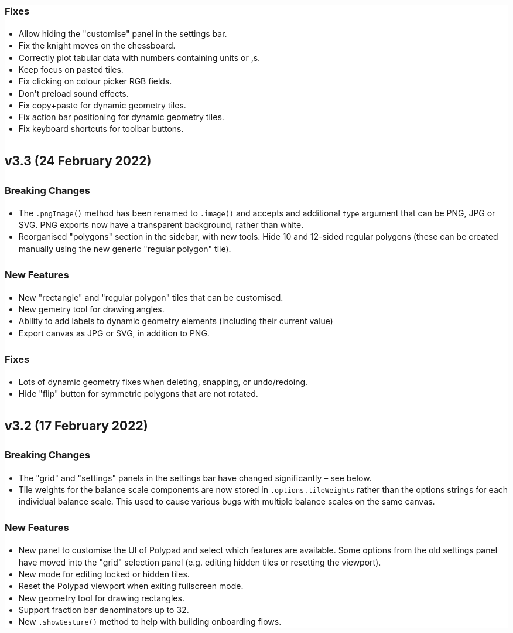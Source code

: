 ### Fixes

* Allow hiding the "customise" panel in the settings bar.
* Fix the knight moves on the chessboard.
* Correctly plot tabular data with numbers containing units or ,s.
* Keep focus on pasted tiles.
* Fix clicking on colour picker RGB fields.
* Don't preload sound effects.
* Fix copy+paste for dynamic geometry tiles.
* Fix action bar positioning for dynamic geometry tiles.
* Fix keyboard shortcuts for toolbar buttons.


## v3.3 (24 February 2022)

### Breaking Changes

* The `.pngImage()` method has been renamed to `.image()` and accepts and additional `type` argument
  that can be PNG, JPG or SVG. PNG exports now have a transparent background, rather than white.
* Reorganised "polygons" section in the sidebar, with new tools. Hide 10 and 12-sided regular
  polygons (these can be created manually using the new generic "regular polygon" tile).

### New Features

* New "rectangle" and "regular polygon" tiles that can be customised.
* New gemetry tool for drawing angles.
* Ability to add labels to dynamic geometry elements (including their current value)
* Export canvas as JPG or SVG, in addition to PNG.

### Fixes

* Lots of dynamic geometry fixes when deleting, snapping, or undo/redoing.
* Hide "flip" button for symmetric polygons that are not rotated.


## v3.2 (17 February 2022)

### Breaking Changes

* The "grid" and "settings" panels in the settings bar have changed significantly – see below.
* Tile weights for the balance scale components are now stored in `.options.tileWeights` rather than
  the options strings for each individual balance scale. This used to cause various bugs with
  multiple balance scales on the same canvas.

### New Features

* New panel to customise the UI of Polypad and select which features are available. Some options
  from the old settings panel have moved into the "grid" selection panel (e.g. editing hidden tiles
  or resetting the viewport).
* New mode for editing locked or hidden tiles.
* Reset the Polypad viewport when exiting fullscreen mode.
* New geometry tool for drawing rectangles.
* Support fraction bar denominators up to 32.
* New `.showGesture()` method to help with building onboarding flows.
